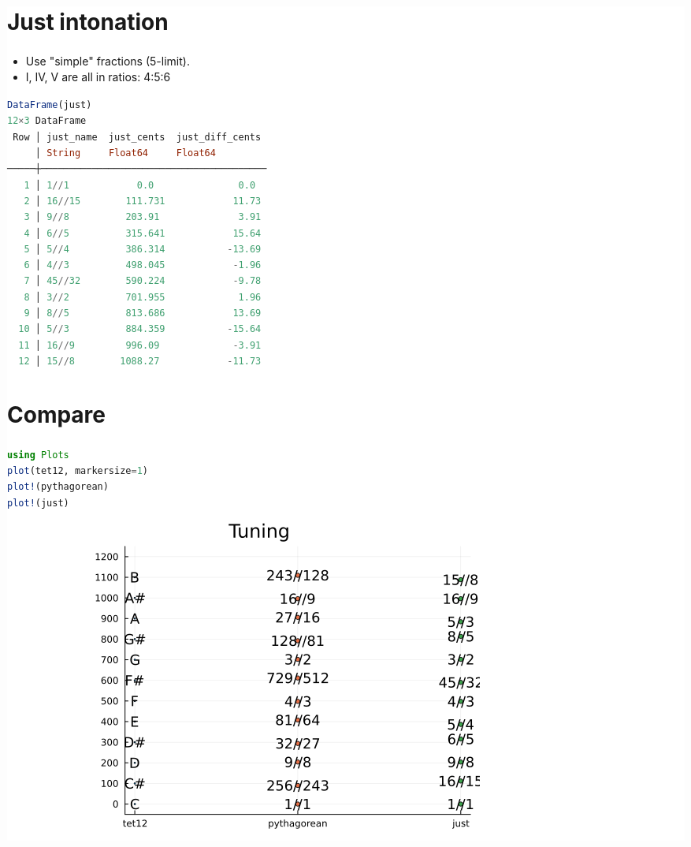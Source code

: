 # Just intonation

* Use "simple" fractions (5-limit).
* I, IV, V are all in ratios: 4:5:6

``` julia
DataFrame(just)
12×3 DataFrame
 Row │ just_name  just_cents  just_diff_cents 
     │ String     Float64     Float64         
─────┼────────────────────────────────────────
   1 │ 1//1            0.0               0.0
   2 │ 16//15        111.731            11.73
   3 │ 9//8          203.91              3.91
   4 │ 6//5          315.641            15.64
   5 │ 5//4          386.314           -13.69
   6 │ 4//3          498.045            -1.96
   7 │ 45//32        590.224            -9.78
   8 │ 3//2          701.955             1.96
   9 │ 8//5          813.686            13.69
  10 │ 5//3          884.359           -15.64
  11 │ 16//9         996.09             -3.91
  12 │ 15//8        1088.27            -11.73
```

# Compare

``` julia
using Plots
plot(tet12, markersize=1)
plot!(pythagorean)
plot!(just)
```

![Tunings 1](img/tunings_tpj.png)
